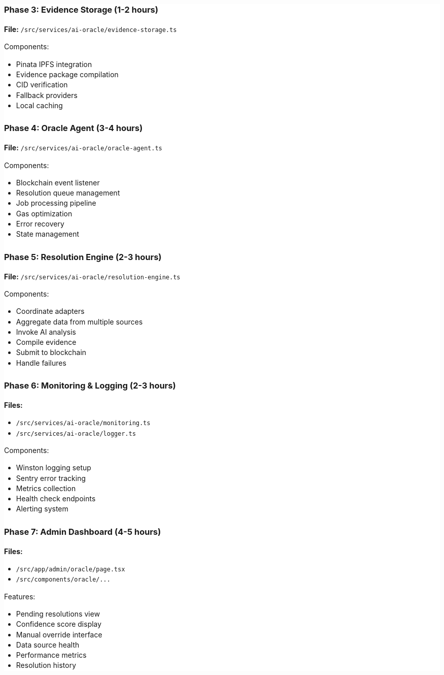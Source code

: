 ### Phase 3: Evidence Storage (1-2 hours)
**File:** `/src/services/ai-oracle/evidence-storage.ts`

Components:
- Pinata IPFS integration
- Evidence package compilation
- CID verification
- Fallback providers
- Local caching

### Phase 4: Oracle Agent (3-4 hours)
**File:** `/src/services/ai-oracle/oracle-agent.ts`

Components:
- Blockchain event listener
- Resolution queue management
- Job processing pipeline
- Gas optimization
- Error recovery
- State management

### Phase 5: Resolution Engine (2-3 hours)
**File:** `/src/services/ai-oracle/resolution-engine.ts`

Components:
- Coordinate adapters
- Aggregate data from multiple sources
- Invoke AI analysis
- Compile evidence
- Submit to blockchain
- Handle failures

### Phase 6: Monitoring & Logging (2-3 hours)
**Files:** 
- `/src/services/ai-oracle/monitoring.ts`
- `/src/services/ai-oracle/logger.ts`

Components:
- Winston logging setup
- Sentry error tracking
- Metrics collection
- Health check endpoints
- Alerting system

### Phase 7: Admin Dashboard (4-5 hours)
**Files:**
- `/src/app/admin/oracle/page.tsx`
- `/src/components/oracle/...`

Features:
- Pending resolutions view
- Confidence score display
- Manual override interface
- Data source health
- Performance metrics
- Resolution history
